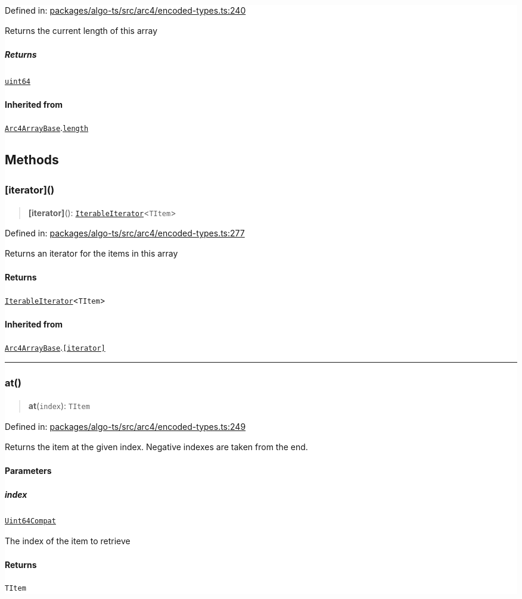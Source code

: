 Defined in: [packages/algo-ts/src/arc4/encoded-types.ts:240](https://github.com/algorandfoundation/puya-ts/blob/main/packages/algo-ts/src/arc4/encoded-types.ts#L240)

Returns the current length of this array

##### Returns

[`uint64`](../../index/type-aliases/uint64)

#### Inherited from

[`Arc4ArrayBase`](../-internal-/classes/Arc4ArrayBase).[`length`](../-internal-/classes/Arc4ArrayBase#length)

## Methods

### \[iterator\]()

> **\[iterator\]**(): [`IterableIterator`](../-internal-/interfaces/IterableIterator)\<`TItem`\>

Defined in: [packages/algo-ts/src/arc4/encoded-types.ts:277](https://github.com/algorandfoundation/puya-ts/blob/main/packages/algo-ts/src/arc4/encoded-types.ts#L277)

Returns an iterator for the items in this array

#### Returns

[`IterableIterator`](../-internal-/interfaces/IterableIterator)\<`TItem`\>

#### Inherited from

[`Arc4ArrayBase`](../-internal-/classes/Arc4ArrayBase).[`[iterator]`](../-internal-/classes/Arc4ArrayBase#iterator)

***

### at()

> **at**(`index`): `TItem`

Defined in: [packages/algo-ts/src/arc4/encoded-types.ts:249](https://github.com/algorandfoundation/puya-ts/blob/main/packages/algo-ts/src/arc4/encoded-types.ts#L249)

Returns the item at the given index.
Negative indexes are taken from the end.

#### Parameters

##### index

[`Uint64Compat`](../../index/type-aliases/Uint64Compat)

The index of the item to retrieve

#### Returns

`TItem`
